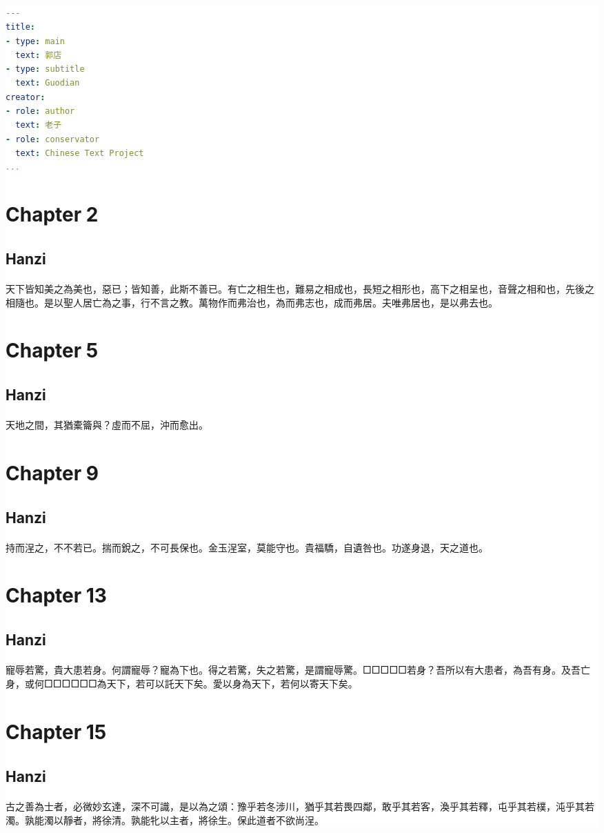 ```yaml
---
title:
- type: main
  text: 郭店
- type: subtitle
  text: Guodian
creator:
- role: author
  text: 老子
- role: conservator
  text: Chinese Text Project
...
```

# Chapter 2

## Hanzi

天下皆知美之為美也，惡已；皆知善，此斯不善已。有亡之相生也，難易之相成也，長短之相形也，高下之相呈也，音聲之相和也，先後之相隨也。是以聖人居亡為之事，行不言之教。萬物作而弗治也，為而弗志也，成而弗居。夫唯弗居也，是以弗去也。

# Chapter 5

## Hanzi

天地之間，其猶橐籥與？虛而不屈，沖而愈出。

# Chapter 9

## Hanzi

持而浧之，不不若已。揣而銳之，不可長保也。金玉浧室，莫能守也。貴福驕，自遺咎也。功遂身退，天之道也。

# Chapter 13

## Hanzi

寵辱若驚，貴大患若身。何謂寵辱？寵為下也。得之若驚，失之若驚，是謂寵辱驚。□□□□□若身？吾所以有大患者，為吾有身。及吾亡身，或何□□□□□□為天下，若可以託天下矣。愛以身為天下，若何以寄天下矣。

# Chapter 15

## Hanzi

古之善為士者，必微妙玄達，深不可識，是以為之頌：豫乎若冬涉川，猶乎其若畏四鄰，敢乎其若客，渙乎其若釋，屯乎其若樸，沌乎其若濁。孰能濁以靜者，將徐清。孰能牝以主者，將徐生。保此道者不欲尚浧。

